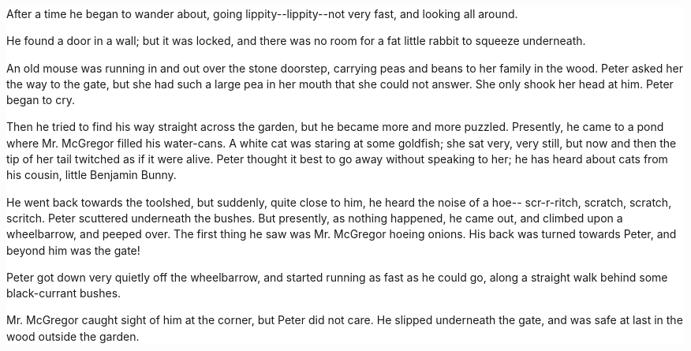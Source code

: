After a time he began to wander
about, going lippity--lippity--not
very fast, and looking all around.


He found a door in a wall; but it
was locked, and there was no room
for a fat little rabbit to squeeze
underneath.

An old mouse was running in and
out over the stone doorstep, carrying
peas and beans to her family in the
wood. Peter asked her the way to the
gate, but she had such a large pea in
her mouth that she could not answer.
She only shook her head at him. Peter
began to cry.

Then he tried to find his way
straight across the garden, but he
became more and more puzzled.
Presently, he came to a pond where
Mr. McGregor filled his water-cans. A
white cat was staring at some
goldfish; she sat very, very still, but
now and then the tip of her tail
twitched as if it were alive. Peter
thought it best to go away without
speaking to her; he has heard about
cats from his cousin, little Benjamin Bunny.


He went back towards the toolshed,
but suddenly, quite close to him,
he heard the noise of a hoe--
scr-r-ritch, scratch, scratch, scritch.
Peter scuttered underneath the bushes.
But presently, as nothing happened, he
came out, and climbed upon a
wheelbarrow, and peeped over. The
first thing he saw was Mr. McGregor
hoeing onions. His back was turned
towards Peter, and beyond him was
the gate!

Peter got down very quietly off the
wheelbarrow, and started running as
fast as he could go, along a straight
walk behind some black-currant bushes.

Mr. McGregor caught sight of him
at the corner, but Peter did not care.
He slipped underneath the gate, and
was safe at last in the wood outside
the garden.
